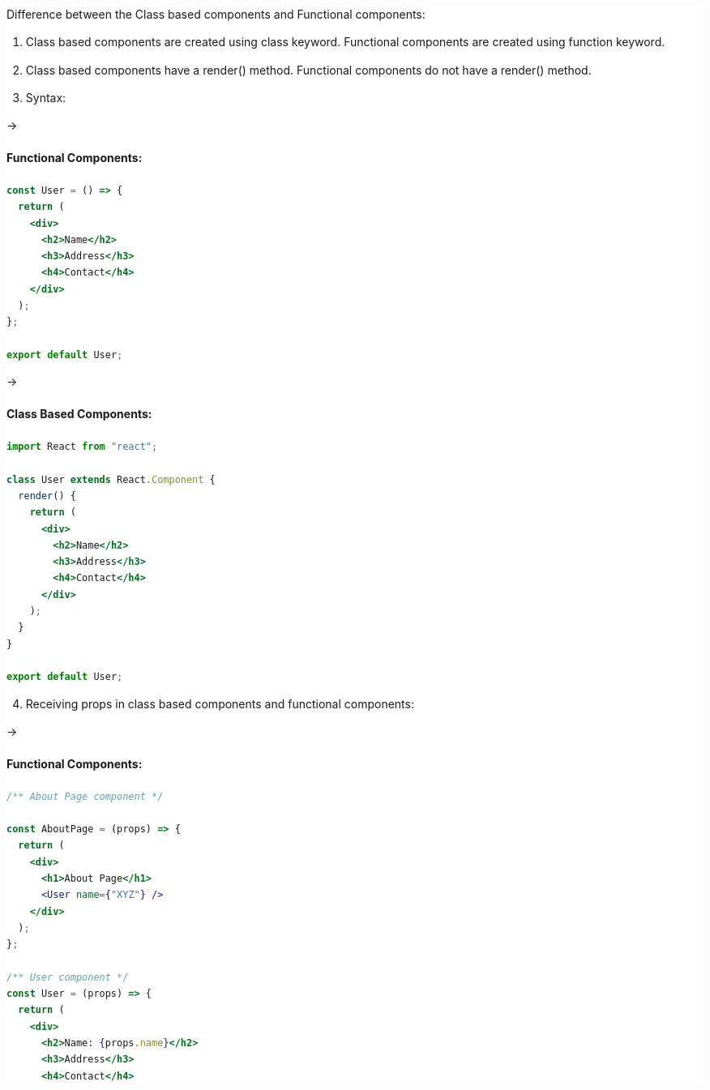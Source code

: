 Difference between the Class based components and Functional components:

1. Class based components are created using class keyword. Functional components are created using function keyword.

2. Class based components have a render() method. Functional components do not have a render() method.

3. Syntax:

-> <h4>Functional Components:</h4>

```jsx
const User = () => {
  return (
    <div>
      <h2>Name</h2>
      <h3>Address</h3>
      <h4>Contact</h4>
    </div>
  );
};

export default User;
```

-> <h4>Class Based Components:</h4>

```jsx
import React from "react";

class User extends React.Component {
  render() {
    return (
      <div>
        <h2>Name</h2>
        <h3>Address</h3>
        <h4>Contact</h4>
      </div>
    );
  }
}

export default User;
```

4. Receiving props in class based components and functional components:

-> <h4>Functional Components:</h4>

```jsx
/** About Page component */

const AboutPage = (props) => {
  return (
    <div>
      <h1>About Page</h1>
      <User name={"XYZ"} />
    </div>
  );
};

/** User component */
const User = (props) => {
  return (
    <div>
      <h2>Name: {props.name}</h2>
      <h3>Address</h3>
      <h4>Contact</h4>
```